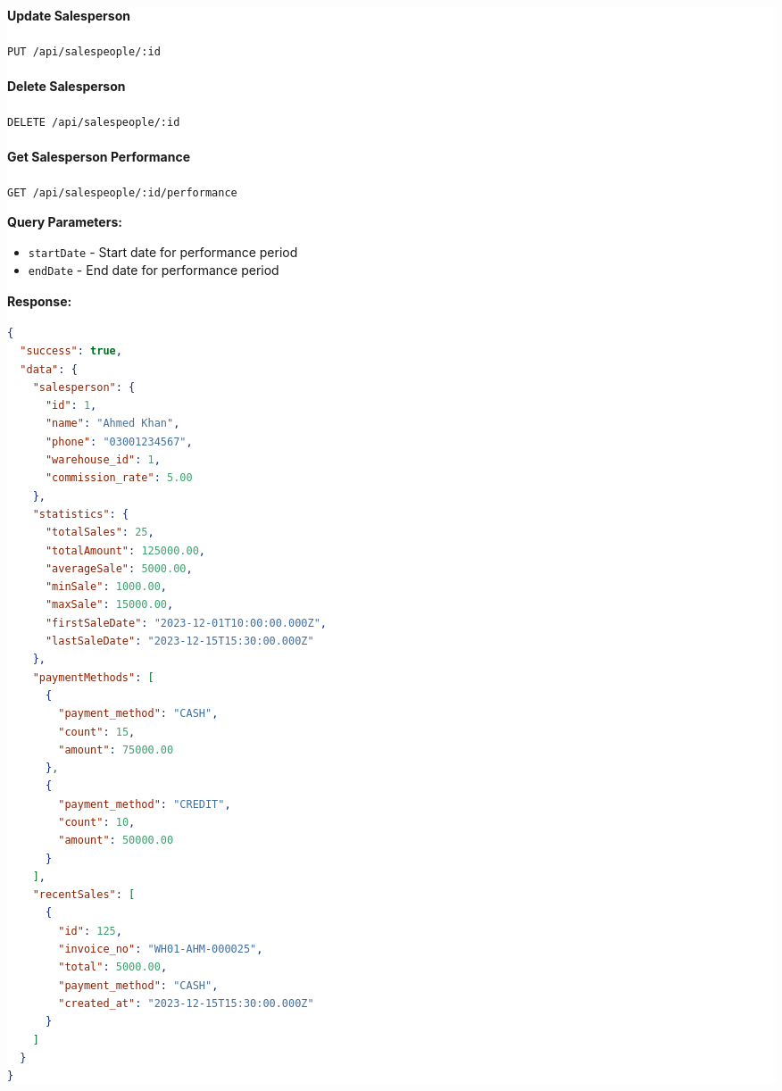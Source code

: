 #### Update Salesperson
```
PUT /api/salespeople/:id
```

#### Delete Salesperson
```
DELETE /api/salespeople/:id
```

#### Get Salesperson Performance
```
GET /api/salespeople/:id/performance
```
**Query Parameters:**
- `startDate` - Start date for performance period
- `endDate` - End date for performance period

**Response:**
```json
{
  "success": true,
  "data": {
    "salesperson": {
      "id": 1,
      "name": "Ahmed Khan",
      "phone": "03001234567",
      "warehouse_id": 1,
      "commission_rate": 5.00
    },
    "statistics": {
      "totalSales": 25,
      "totalAmount": 125000.00,
      "averageSale": 5000.00,
      "minSale": 1000.00,
      "maxSale": 15000.00,
      "firstSaleDate": "2023-12-01T10:00:00.000Z",
      "lastSaleDate": "2023-12-15T15:30:00.000Z"
    },
    "paymentMethods": [
      {
        "payment_method": "CASH",
        "count": 15,
        "amount": 75000.00
      },
      {
        "payment_method": "CREDIT",
        "count": 10,
        "amount": 50000.00
      }
    ],
    "recentSales": [
      {
        "id": 125,
        "invoice_no": "WH01-AHM-000025",
        "total": 5000.00,
        "payment_method": "CASH",
        "created_at": "2023-12-15T15:30:00.000Z"
      }
    ]
  }
}
```
